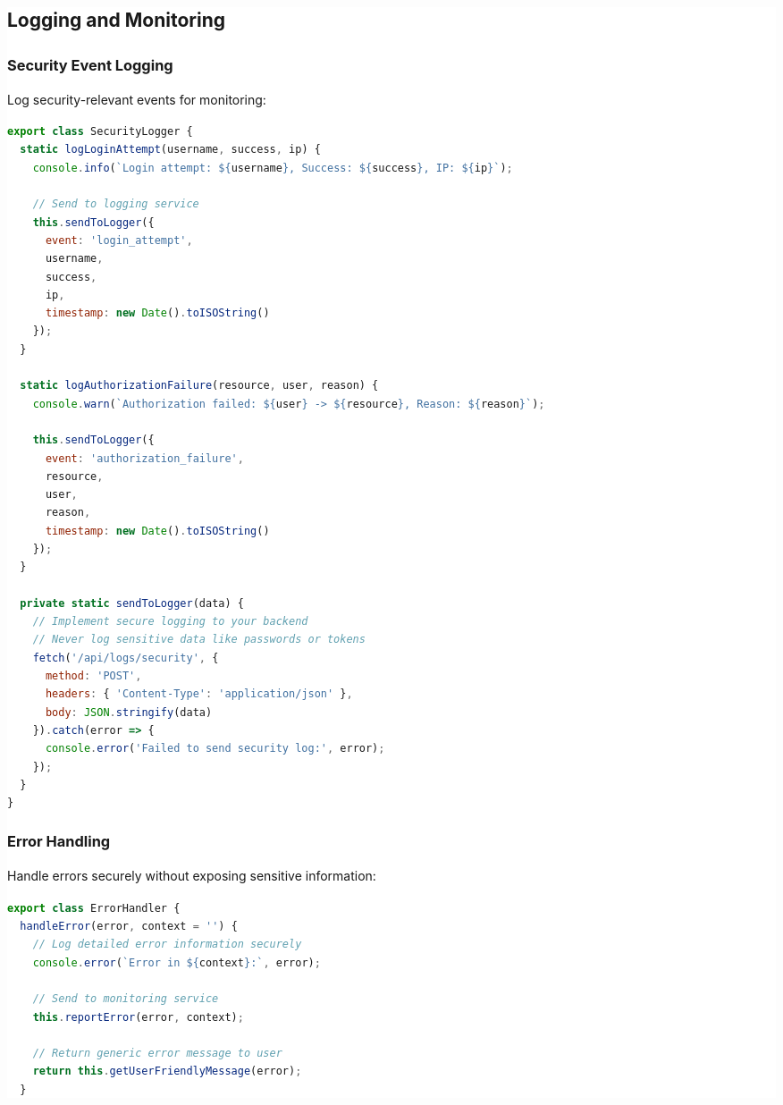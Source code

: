 ## Logging and Monitoring

### Security Event Logging

Log security-relevant events for monitoring:

```javascript
export class SecurityLogger {
  static logLoginAttempt(username, success, ip) {
    console.info(`Login attempt: ${username}, Success: ${success}, IP: ${ip}`);
    
    // Send to logging service
    this.sendToLogger({
      event: 'login_attempt',
      username,
      success,
      ip,
      timestamp: new Date().toISOString()
    });
  }

  static logAuthorizationFailure(resource, user, reason) {
    console.warn(`Authorization failed: ${user} -> ${resource}, Reason: ${reason}`);
    
    this.sendToLogger({
      event: 'authorization_failure',
      resource,
      user,
      reason,
      timestamp: new Date().toISOString()
    });
  }

  private static sendToLogger(data) {
    // Implement secure logging to your backend
    // Never log sensitive data like passwords or tokens
    fetch('/api/logs/security', {
      method: 'POST',
      headers: { 'Content-Type': 'application/json' },
      body: JSON.stringify(data)
    }).catch(error => {
      console.error('Failed to send security log:', error);
    });
  }
}
```

### Error Handling

Handle errors securely without exposing sensitive information:

```javascript
export class ErrorHandler {
  handleError(error, context = '') {
    // Log detailed error information securely
    console.error(`Error in ${context}:`, error);
    
    // Send to monitoring service
    this.reportError(error, context);
    
    // Return generic error message to user
    return this.getUserFriendlyMessage(error);
  }

```